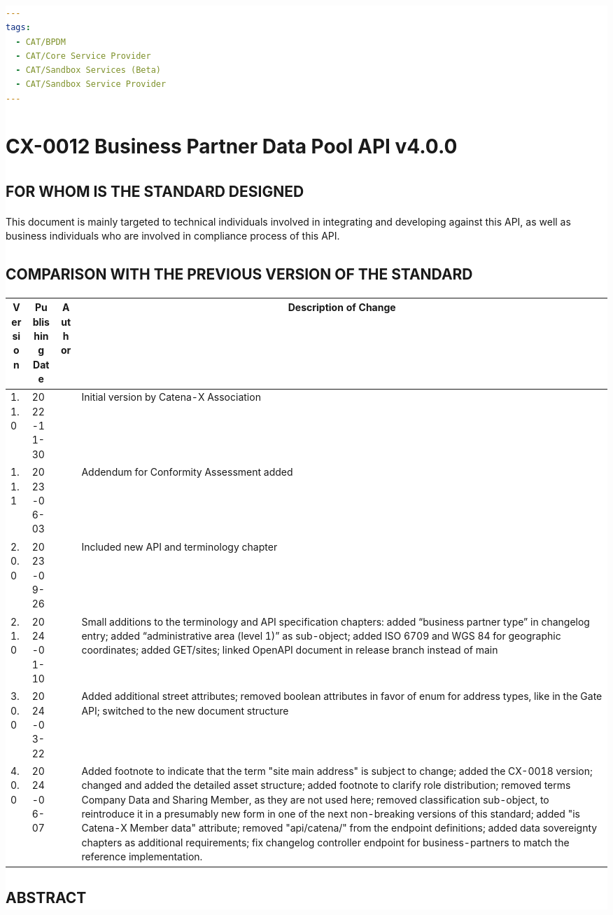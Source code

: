 ```yaml
---
tags:
  - CAT/BPDM
  - CAT/Core Service Provider
  - CAT/Sandbox Services (Beta)
  - CAT/Sandbox Service Provider
---
```


# CX-0012 Business Partner Data Pool API v4.0.0

## FOR WHOM IS THE STANDARD DESIGNED

This document is mainly targeted to technical individuals involved in integrating and developing against this API, as well as business individuals who are involved in compliance process of this API.

## COMPARISON WITH THE PREVIOUS VERSION OF THE STANDARD

| **Version** | **Publishing Date** | **Author** | **Description of Change**                                                                                                                                                                                                                                                                                                                                                                                                                                                                                                                                                                 |
| ----------- | ------------------- | ---------- | ----------------------------------------------------------------------------------------------------------------------------------------------------------------------------------------------------------------------------------------------------------------------------------------------------------------------------------------------------------------------------------------------------------------------------------------------------------------------------------------------------------------------------------------------------------------------------------------- |
| 1.1.0       | 2022-11-30          |            | Initial version by Catena-X Association                                                                                                                                                                                                                                                                                                                                                                                                                                                                                                                                                   |
| 1.1.1       | 2023-06-03          |            | Addendum for Conformity Assessment added                                                                                                                                                                                                                                                                                                                                                                                                                                                                                                                                                  |
| 2.0.0       | 2023-09-26          |            | Included new API and terminology chapter                                                                                                                                                                                                                                                                                                                                                                                                                                                                                                                                                  |
| 2.1.0       | 2024-01-10          |            | Small additions to the terminology and API specification chapters: added “business partner type” in changelog entry; added “administrative area (level 1)” as sub-object; added ISO 6709 and WGS 84 for geographic coordinates; added GET/sites; linked OpenAPI document in release branch instead of main                                                                                                                                                                                                                                                                                |
| 3.0.0       | 2024-03-22          |            | Added additional street attributes; removed boolean attributes in favor of enum for address types, like in the Gate API; switched to the new document structure                                                                                                                                                                                                                                                                                                                                                                                                                           |
| 4.0.0       | 2024-06-07          |            | Added footnote to indicate that the term "site main address" is subject to change; added the CX-0018 version; changed and added the detailed asset structure; added footnote to clarify role distribution; removed terms Company Data and Sharing Member, as they are not used here; removed classification sub-object, to reintroduce it in a presumably new form in one of the next non-breaking versions of this standard; added "is Catena-X Member data" attribute; removed "api/catena/" from the endpoint definitions; added data sovereignty chapters as additional requirements; fix changelog controller endpoint for business-partners to match the reference implementation. |

## ABSTRACT
